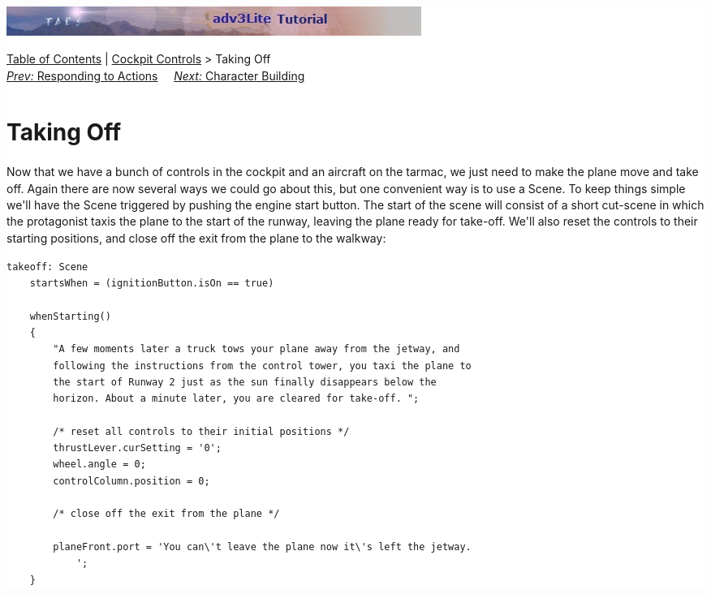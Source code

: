 <div class="topbar">

<img src="topbar.jpg" data-border="0" />

</div>

<div class="nav">

<a href="toc.htm" class="nav">Table of Contents</a> \|
<a href="cockpit.htm" class="nav">Cockpit Controls</a> \> Taking Off  
<span class="navnp"><a href="responding.htm" class="nav"><em>Prev:</em> Responding to
Actions</a>    
<a href="character.htm" class="nav"><em>Next:</em> Character
Building</a>     </span>

</div>

<div class="main">

# Taking Off

Now that we have a bunch of controls in the cockpit and an aircraft on
the tarmac, we just need to make the plane move and take off. Again
there are now several ways we could go about this, but one convenient
way is to use a Scene. To keep things simple we'll have the Scene
triggered by pushing the engine start button. The start of the scene
will consist of a short cut-scene in which the protagonist taxis the
plane to the start of the runway, leaving the plane ready for take-off.
We'll also reset the controls to their starting positions, and close off
the exit from the plane to the walkway:

<div class="code">

    takeoff: Scene
        startsWhen = (ignitionButton.isOn == true)
        
        whenStarting()
        {
            "A few moments later a truck tows your plane away from the jetway, and
            following the instructions from the control tower, you taxi the plane to 
            the start of Runway 2 just as the sun finally disappears below the
            horizon. About a minute later, you are cleared for take-off. ";
            
            /* reset all controls to their initial positions */
            thrustLever.curSetting = '0';
            wheel.angle = 0;
            controlColumn.position = 0;
            
            /* close off the exit from the plane */
            
            planeFront.port = 'You can\'t leave the plane now it\'s left the jetway.
                ';
        }
